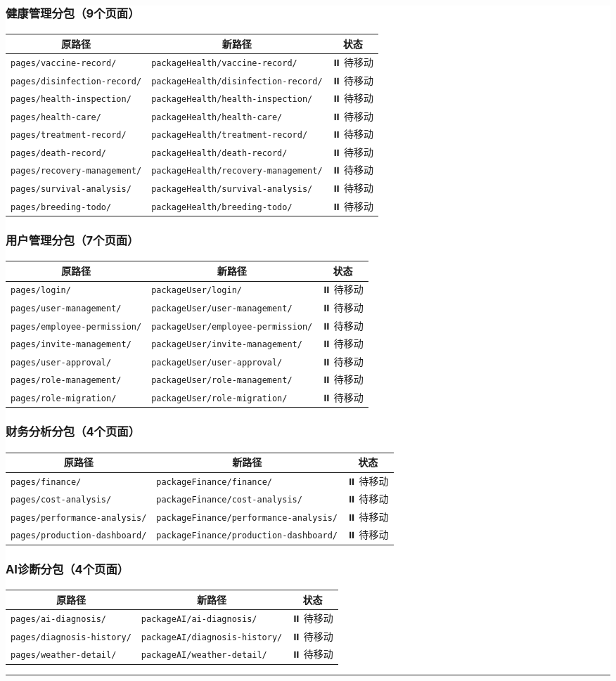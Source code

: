 ### 健康管理分包（9个页面）

| 原路径 | 新路径 | 状态 |
|--------|--------|------|
| `pages/vaccine-record/` | `packageHealth/vaccine-record/` | ⏸️ 待移动 |
| `pages/disinfection-record/` | `packageHealth/disinfection-record/` | ⏸️ 待移动 |
| `pages/health-inspection/` | `packageHealth/health-inspection/` | ⏸️ 待移动 |
| `pages/health-care/` | `packageHealth/health-care/` | ⏸️ 待移动 |
| `pages/treatment-record/` | `packageHealth/treatment-record/` | ⏸️ 待移动 |
| `pages/death-record/` | `packageHealth/death-record/` | ⏸️ 待移动 |
| `pages/recovery-management/` | `packageHealth/recovery-management/` | ⏸️ 待移动 |
| `pages/survival-analysis/` | `packageHealth/survival-analysis/` | ⏸️ 待移动 |
| `pages/breeding-todo/` | `packageHealth/breeding-todo/` | ⏸️ 待移动 |

### 用户管理分包（7个页面）

| 原路径 | 新路径 | 状态 |
|--------|--------|------|
| `pages/login/` | `packageUser/login/` | ⏸️ 待移动 |
| `pages/user-management/` | `packageUser/user-management/` | ⏸️ 待移动 |
| `pages/employee-permission/` | `packageUser/employee-permission/` | ⏸️ 待移动 |
| `pages/invite-management/` | `packageUser/invite-management/` | ⏸️ 待移动 |
| `pages/user-approval/` | `packageUser/user-approval/` | ⏸️ 待移动 |
| `pages/role-management/` | `packageUser/role-management/` | ⏸️ 待移动 |
| `pages/role-migration/` | `packageUser/role-migration/` | ⏸️ 待移动 |

### 财务分析分包（4个页面）

| 原路径 | 新路径 | 状态 |
|--------|--------|------|
| `pages/finance/` | `packageFinance/finance/` | ⏸️ 待移动 |
| `pages/cost-analysis/` | `packageFinance/cost-analysis/` | ⏸️ 待移动 |
| `pages/performance-analysis/` | `packageFinance/performance-analysis/` | ⏸️ 待移动 |
| `pages/production-dashboard/` | `packageFinance/production-dashboard/` | ⏸️ 待移动 |

### AI诊断分包（4个页面）

| 原路径 | 新路径 | 状态 |
|--------|--------|------|
| `pages/ai-diagnosis/` | `packageAI/ai-diagnosis/` | ⏸️ 待移动 |
| `pages/diagnosis-history/` | `packageAI/diagnosis-history/` | ⏸️ 待移动 |
| `pages/weather-detail/` | `packageAI/weather-detail/` | ⏸️ 待移动 |

---